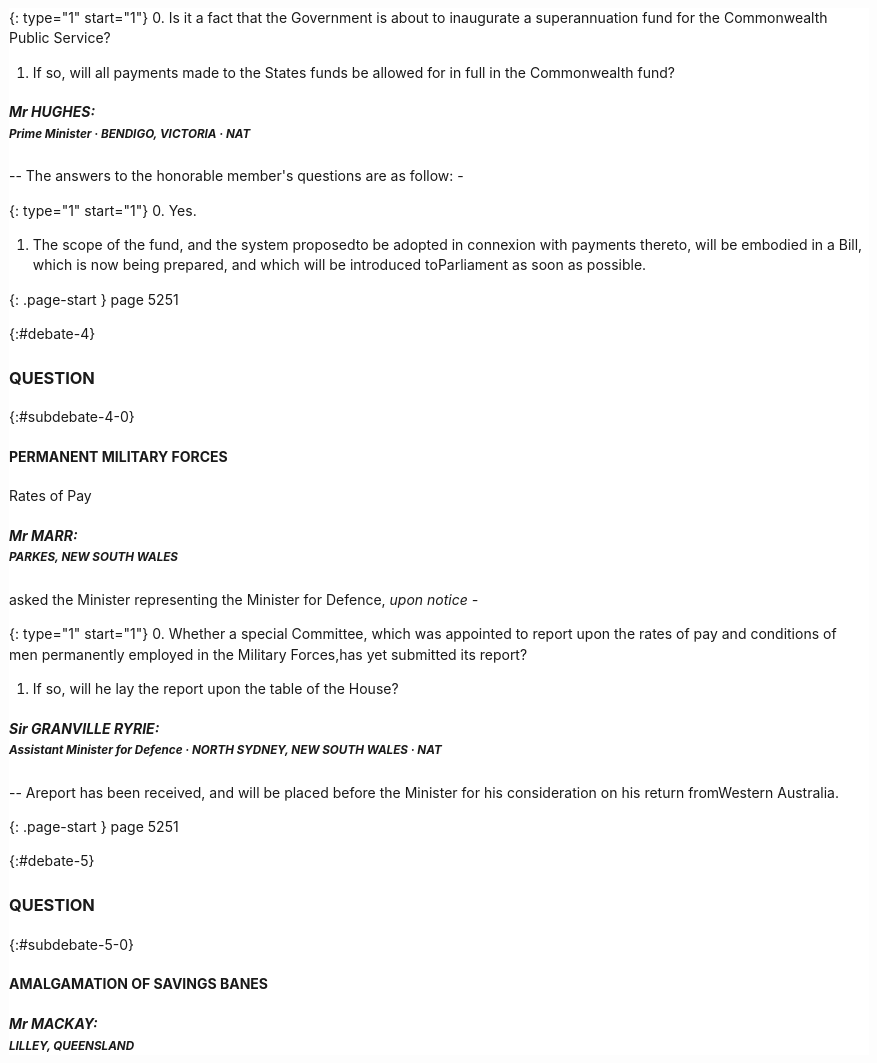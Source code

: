 {: type="1" start="1"}
0. Is it a fact that the Government is about to inaugurate a superannuation fund for the Commonwealth Public Service? 
1. If so, will all payments made to the States funds be allowed for in full in the Commonwealth fund? 

##### Mr HUGHES:<br><small class="text-muted">Prime Minister &middot; BENDIGO, VICTORIA &middot; NAT</small>

-- The answers to the honorable member's questions are as follow: - 

{: type="1" start="1"}
0. Yes. 
1. The scope of the fund, and the system proposedto be adopted in connexion with payments thereto, will be embodied in a Bill, which is now being prepared, and which will be introduced toParliament as soon as possible. 

{: .page-start }
page 5251

{:#debate-4}
### QUESTION

{:#subdebate-4-0}
#### PERMANENT MILITARY FORCES

Rates of Pay

##### Mr MARR:<br><small class="text-muted">PARKES, NEW SOUTH WALES</small>

asked the Minister representing the Minister for Defence,  *upon notice -* 

{: type="1" start="1"}
0. Whether a special Committee, which was appointed to report upon the rates of pay and conditions of men permanently employed in the Military Forces,has yet submitted its report? 
1. If so, will he lay the report upon the table of the House? 

##### Sir GRANVILLE RYRIE:<br><small class="text-muted">Assistant Minister for Defence &middot; NORTH SYDNEY, NEW SOUTH WALES &middot; NAT</small>

-- Areport has been received, and will be placed before the Minister for his consideration on his return fromWestern Australia. 

{: .page-start }
page 5251

{:#debate-5}
### QUESTION

{:#subdebate-5-0}
#### AMALGAMATION OF SAVINGS BANES

##### Mr MACKAY:<br><small class="text-muted">LILLEY, QUEENSLAND</small>
